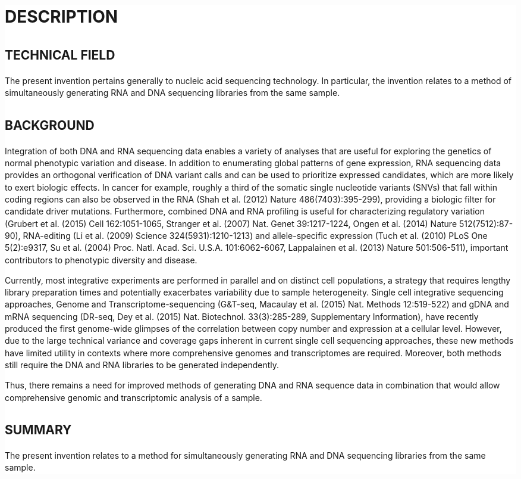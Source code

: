 # DESCRIPTION

## TECHNICAL FIELD

The present invention pertains generally to nucleic acid sequencing technology. In particular, the invention relates to a method of simultaneously generating RNA and DNA sequencing libraries from the same sample.

## BACKGROUND

Integration of both DNA and RNA sequencing data enables a variety of analyses that are useful for exploring the genetics of normal phenotypic variation and disease. In addition to enumerating global patterns of gene expression, RNA sequencing data provides an orthogonal verification of DNA variant calls and can be used to prioritize expressed candidates, which are more likely to exert biologic effects. In cancer for example, roughly a third of the somatic single nucleotide variants (SNVs) that fall within coding regions can also be observed in the RNA (Shah et al. (2012) Nature 486(7403):395-299), providing a biologic filter for candidate driver mutations. Furthermore, combined DNA and RNA profiling is useful for characterizing regulatory variation (Grubert et al. (2015) Cell 162:1051-1065, Stranger et al. (2007) Nat. Genet 39:1217-1224, Ongen et al. (2014) Nature 512(7512):87-90), RNA-editing (Li et al. (2009) Science 324(5931):1210-1213) and allele-specific expression (Tuch et al. (2010) PLoS One 5(2):e9317, Su et al. (2004) Proc. Natl. Acad. Sci. U.S.A. 101:6062-6067, Lappalainen et al. (2013) Nature 501:506-511), important contributors to phenotypic diversity and disease.

Currently, most integrative experiments are performed in parallel and on distinct cell populations, a strategy that requires lengthy library preparation times and potentially exacerbates variability due to sample heterogeneity. Single cell integrative sequencing approaches, Genome and Transcriptome-sequencing (G&T-seq, Macaulay et al. (2015) Nat. Methods 12:519-522) and gDNA and mRNA sequencing (DR-seq, Dey et al. (2015) Nat. Biotechnol. 33(3):285-289, Supplementary Information), have recently produced the first genome-wide glimpses of the correlation between copy number and expression at a cellular level. However, due to the large technical variance and coverage gaps inherent in current single cell sequencing approaches, these new methods have limited utility in contexts where more comprehensive genomes and transcriptomes are required. Moreover, both methods still require the DNA and RNA libraries to be generated independently.

Thus, there remains a need for improved methods of generating DNA and RNA sequence data in combination that would allow comprehensive genomic and transcriptomic analysis of a sample.

## SUMMARY

The present invention relates to a method for simultaneously generating RNA and DNA sequencing libraries from the same sample.
